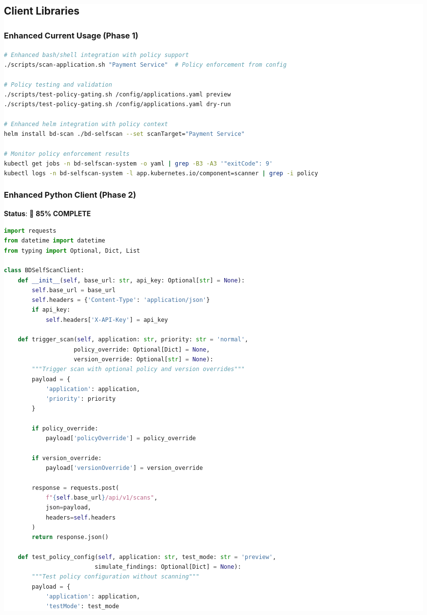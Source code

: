 ## Client Libraries

### Enhanced Current Usage (Phase 1)

```bash
# Enhanced bash/shell integration with policy support
./scripts/scan-application.sh "Payment Service"  # Policy enforcement from config

# Policy testing and validation
./scripts/test-policy-gating.sh /config/applications.yaml preview
./scripts/test-policy-gating.sh /config/applications.yaml dry-run

# Enhanced helm integration with policy context
helm install bd-scan ./bd-selfscan --set scanTarget="Payment Service"

# Monitor policy enforcement results
kubectl get jobs -n bd-selfscan-system -o yaml | grep -B3 -A3 '"exitCode": 9'
kubectl logs -n bd-selfscan-system -l app.kubernetes.io/component=scanner | grep -i policy
```

### Enhanced Python Client (Phase 2)

**Status**: 🚀 **85% COMPLETE**

```python
import requests
from datetime import datetime
from typing import Optional, Dict, List

class BDSelfScanClient:
    def __init__(self, base_url: str, api_key: Optional[str] = None):
        self.base_url = base_url
        self.headers = {'Content-Type': 'application/json'}
        if api_key:
            self.headers['X-API-Key'] = api_key
    
    def trigger_scan(self, application: str, priority: str = 'normal', 
                    policy_override: Optional[Dict] = None,
                    version_override: Optional[str] = None):
        """Trigger scan with optional policy and version overrides"""
        payload = {
            'application': application, 
            'priority': priority
        }
        
        if policy_override:
            payload['policyOverride'] = policy_override
            
        if version_override:
            payload['versionOverride'] = version_override
            
        response = requests.post(
            f"{self.base_url}/api/v1/scans",
            json=payload,
            headers=self.headers
        )
        return response.json()
    
    def test_policy_config(self, application: str, test_mode: str = 'preview',
                          simulate_findings: Optional[Dict] = None):
        """Test policy configuration without scanning"""
        payload = {
            'application': application,
            'testMode': test_mode
```